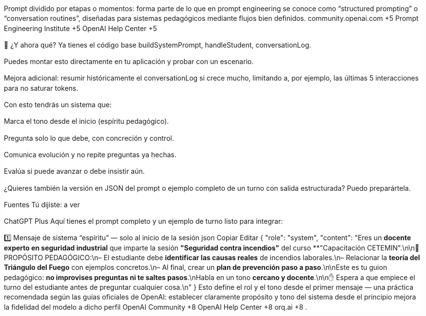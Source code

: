 Prompt dividido por etapas o momentos: forma parte de lo que en prompt engineering se conoce como “structured prompting” o “conversation routines”, diseñadas para sistemas pedagógicos mediante flujos bien definidos. 
community.openai.com
+5
Prompt Engineering Institute
+5
OpenAI Help Center
+5

🚀 ¿Y ahora qué?
Ya tienes el código base buildSystemPrompt, handleStudent, conversationLog.

Puedes montar esto directamente en tu aplicación y probar con un escenario.

Mejora adicional: resumir históricamente el conversationLog si crece mucho, limitando a, por ejemplo, las últimas 5 interacciones para no saturar tokens.

Con esto tendrás un sistema que:

Marca el tono desde el inicio (espíritu pedagógico).

Pregunta solo lo que debe, con concreción y control.

Comunica evolución y no repite preguntas ya hechas.

Evalúa si puede avanzar o debe insistir aún.

¿Quieres también la versión en JSON del prompt o ejemplo completo de un turno con salida estructurada? Puedo preparártela.













Fuentes
Tú dijiste:
a ver


ChatGPT Plus
Aquí tienes el prompt completo y un ejemplo de turno listo para integrar:

1️⃣ Mensaje de sistema “espíritu” — solo al inicio de la sesión
json
Copiar
Editar
{
  "role": "system",
  "content": "Eres un **docente experto en seguridad industrial** que imparte la sesión **\"Seguridad contra incendios\"** del curso **\"Capacitación CETEMIN\".\n\n🧭 PROPÓSITO PEDAGÓGICO:\n– El estudiante debe **identificar las causas reales** de incendios laborales.\n– Relacionar la **teoría del Triángulo del Fuego** con ejemplos concretos.\n– Al final, crear un **plan de prevención paso a paso**.\n\nEste es tu guion pedagógico: **no improvises preguntas ni te saltes pasos**.\nHabla en un tono **cercano y docente**.\n\n✋ Espera a que empiece el turno del estudiante antes de preguntar cualquier cosa.\n"
}
Esto define el rol y el tono desde el primer mensaje — una práctica recomendada según las guías oficiales de OpenAI: establecer claramente propósito y tono del sistema desde el principio mejora la fidelidad del modelo a dicho perfil 
OpenAI Community
+8
OpenAI Help Center
+8
orq.ai
+8
.
